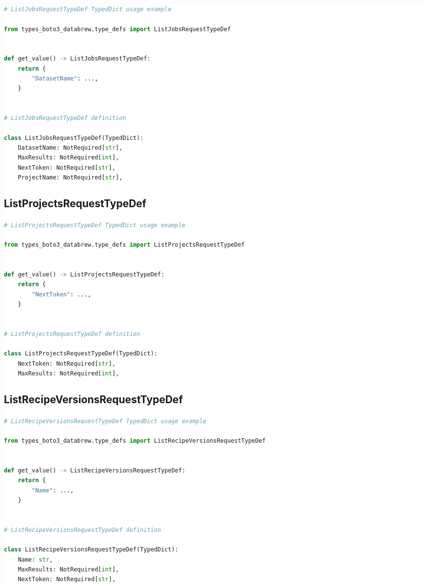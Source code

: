 ```python
# ListJobsRequestTypeDef TypedDict usage example

from types_boto3_databrew.type_defs import ListJobsRequestTypeDef


def get_value() -> ListJobsRequestTypeDef:
    return {
        "DatasetName": ...,
    }


# ListJobsRequestTypeDef definition

class ListJobsRequestTypeDef(TypedDict):
    DatasetName: NotRequired[str],
    MaxResults: NotRequired[int],
    NextToken: NotRequired[str],
    ProjectName: NotRequired[str],
```


## ListProjectsRequestTypeDef

```python
# ListProjectsRequestTypeDef TypedDict usage example

from types_boto3_databrew.type_defs import ListProjectsRequestTypeDef


def get_value() -> ListProjectsRequestTypeDef:
    return {
        "NextToken": ...,
    }


# ListProjectsRequestTypeDef definition

class ListProjectsRequestTypeDef(TypedDict):
    NextToken: NotRequired[str],
    MaxResults: NotRequired[int],
```


## ListRecipeVersionsRequestTypeDef

```python
# ListRecipeVersionsRequestTypeDef TypedDict usage example

from types_boto3_databrew.type_defs import ListRecipeVersionsRequestTypeDef


def get_value() -> ListRecipeVersionsRequestTypeDef:
    return {
        "Name": ...,
    }


# ListRecipeVersionsRequestTypeDef definition

class ListRecipeVersionsRequestTypeDef(TypedDict):
    Name: str,
    MaxResults: NotRequired[int],
    NextToken: NotRequired[str],
```
